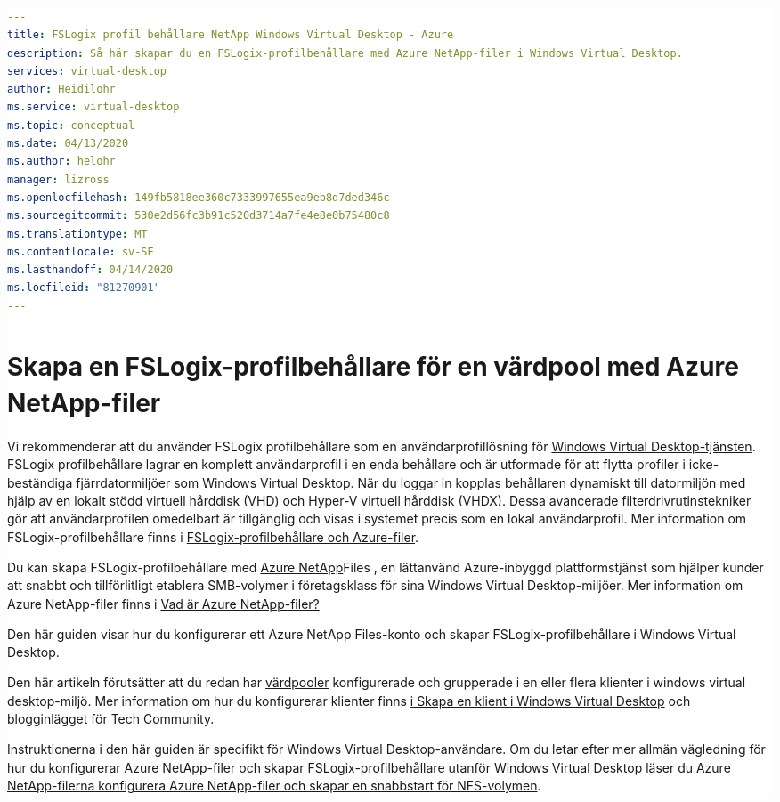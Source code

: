 ```yaml
---
title: FSLogix profil behållare NetApp Windows Virtual Desktop - Azure
description: Så här skapar du en FSLogix-profilbehållare med Azure NetApp-filer i Windows Virtual Desktop.
services: virtual-desktop
author: Heidilohr
ms.service: virtual-desktop
ms.topic: conceptual
ms.date: 04/13/2020
ms.author: helohr
manager: lizross
ms.openlocfilehash: 149fb5818ee360c7333997655ea9eb8d7ded346c
ms.sourcegitcommit: 530e2d56fc3b91c520d3714a7fe4e8e0b75480c8
ms.translationtype: MT
ms.contentlocale: sv-SE
ms.lasthandoff: 04/14/2020
ms.locfileid: "81270901"
---
```

# <a name="create-an-fslogix-profile-container-for-a-host-pool-using-azure-netapp-files"></a>Skapa en FSLogix-profilbehållare för en värdpool med Azure NetApp-filer

Vi rekommenderar att du använder FSLogix profilbehållare som en användarprofillösning för [Windows Virtual Desktop-tjänsten](overview.md). FSLogix profilbehållare lagrar en komplett användarprofil i en enda behållare och är utformade för att flytta profiler i icke-beständiga fjärrdatormiljöer som Windows Virtual Desktop. När du loggar in kopplas behållaren dynamiskt till datormiljön med hjälp av en lokalt stödd virtuell hårddisk (VHD) och Hyper-V virtuell hårddisk (VHDX). Dessa avancerade filterdrivrutinstekniker gör att användarprofilen omedelbart är tillgänglig och visas i systemet precis som en lokal användarprofil. Mer information om FSLogix-profilbehållare finns i [FSLogix-profilbehållare och Azure-filer](fslogix-containers-azure-files.md).

Du kan skapa FSLogix-profilbehållare med [Azure NetApp](https://azure.microsoft.com/services/netapp/)Files , en lättanvänd Azure-inbyggd plattformstjänst som hjälper kunder att snabbt och tillförlitligt etablera SMB-volymer i företagsklass för sina Windows Virtual Desktop-miljöer. Mer information om Azure NetApp-filer finns i [Vad är Azure NetApp-filer?](../azure-netapp-files/azure-netapp-files-introduction.md)

Den här guiden visar hur du konfigurerar ett Azure NetApp Files-konto och skapar FSLogix-profilbehållare i Windows Virtual Desktop.

Den här artikeln förutsätter att du redan har [värdpooler](create-host-pools-azure-marketplace.md) konfigurerade och grupperade i en eller flera klienter i windows virtual desktop-miljö. Mer information om hur du konfigurerar klienter finns [i Skapa en klient i Windows Virtual Desktop](tenant-setup-azure-active-directory.md) och [blogginlägget för Tech Community.](https://techcommunity.microsoft.com/t5/Windows-IT-Pro-Blog/Getting-started-with-Windows-Virtual-Desktop/ba-p/391054)

Instruktionerna i den här guiden är specifikt för Windows Virtual Desktop-användare. Om du letar efter mer allmän vägledning för hur du konfigurerar Azure NetApp-filer och skapar FSLogix-profilbehållare utanför Windows Virtual Desktop läser du [Azure NetApp-filerna konfigurera Azure NetApp-filer och skapar en snabbstart för NFS-volymen](../azure-netapp-files/azure-netapp-files-quickstart-set-up-account-create-volumes.md).

